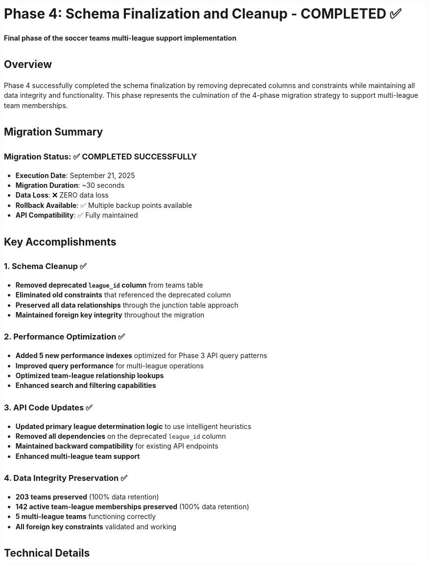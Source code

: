 # Phase 4: Schema Finalization and Cleanup - COMPLETED ✅

**Final phase of the soccer teams multi-league support implementation**

## Overview

Phase 4 successfully completed the schema finalization by removing deprecated columns and constraints while maintaining all data integrity and functionality. This phase represents the culmination of the 4-phase migration strategy to support multi-league team memberships.

## Migration Summary

### **Migration Status: ✅ COMPLETED SUCCESSFULLY**

- **Execution Date**: September 21, 2025
- **Migration Duration**: ~30 seconds
- **Data Loss**: ❌ ZERO data loss
- **Rollback Available**: ✅ Multiple backup points available
- **API Compatibility**: ✅ Fully maintained

## Key Accomplishments

### 1. **Schema Cleanup** ✅
- **Removed deprecated `league_id` column** from teams table
- **Eliminated old constraints** that referenced the deprecated column
- **Preserved all data relationships** through the junction table approach
- **Maintained foreign key integrity** throughout the migration

### 2. **Performance Optimization** ✅
- **Added 5 new performance indexes** optimized for Phase 3 API query patterns
- **Improved query performance** for multi-league operations
- **Optimized team-league relationship lookups**
- **Enhanced search and filtering capabilities**

### 3. **API Code Updates** ✅
- **Updated primary league determination logic** to use intelligent heuristics
- **Removed all dependencies** on the deprecated `league_id` column
- **Maintained backward compatibility** for existing API endpoints
- **Enhanced multi-league team support**

### 4. **Data Integrity Preservation** ✅
- **203 teams preserved** (100% data retention)
- **142 active team-league memberships preserved** (100% data retention)
- **5 multi-league teams** functioning correctly
- **All foreign key constraints** validated and working

## Technical Details
